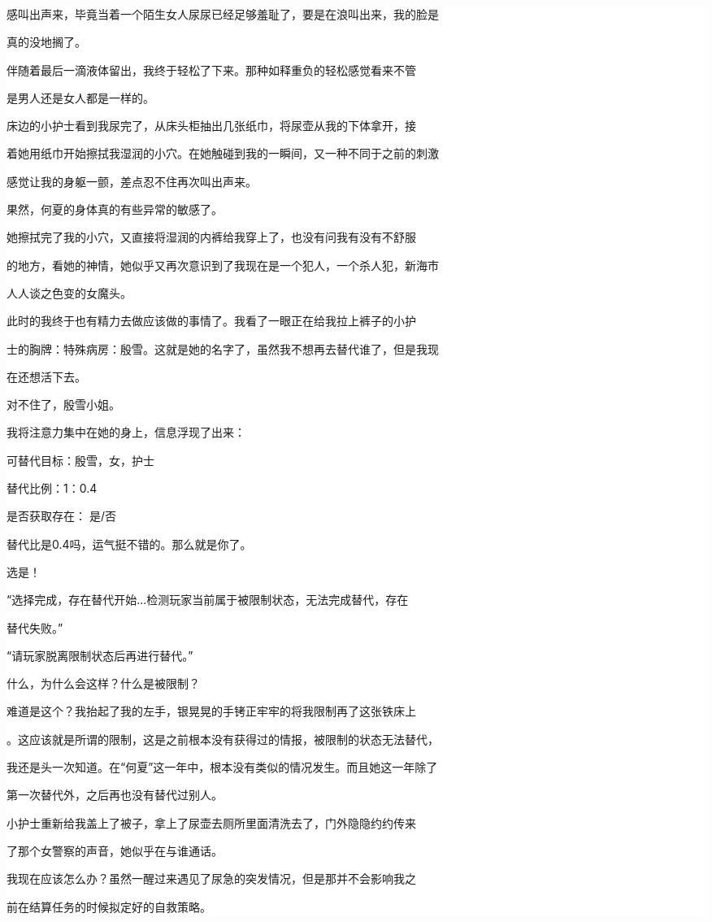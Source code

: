 感叫出声来，毕竟当着一个陌生女人尿尿已经足够羞耻了，要是在浪叫出来，我的脸是

真的没地搁了。

伴随着最后一滴液体留出，我终于轻松了下来。那种如释重负的轻松感觉看来不管

是男人还是女人都是一样的。

床边的小护士看到我尿完了，从床头柜抽出几张纸巾，将尿壶从我的下体拿开，接

着她用纸巾开始擦拭我湿润的小穴。在她触碰到我的一瞬间，又一种不同于之前的刺激

感觉让我的身躯一颤，差点忍不住再次叫出声来。

果然，何夏的身体真的有些异常的敏感了。

她擦拭完了我的小穴，又直接将湿润的内裤给我穿上了，也没有问我有没有不舒服

的地方，看她的神情，她似乎又再次意识到了我现在是一个犯人，一个杀人犯，新海市

人人谈之色变的女魔头。

此时的我终于也有精力去做应该做的事情了。我看了一眼正在给我拉上裤子的小护

士的胸牌：特殊病房：殷雪。这就是她的名字了，虽然我不想再去替代谁了，但是我现

在还想活下去。

对不住了，殷雪小姐。

我将注意力集中在她的身上，信息浮现了出来：

可替代目标：殷雪，女，护士

替代比例：1：0.4

是否获取存在： 是/否

替代比是0.4吗，运气挺不错的。那么就是你了。

选是！

“选择完成，存在替代开始...检测玩家当前属于被限制状态，无法完成替代，存在

替代失败。”

“请玩家脱离限制状态后再进行替代。”

什么，为什么会这样？什么是被限制？

难道是这个？我抬起了我的左手，银晃晃的手铐正牢牢的将我限制再了这张铁床上

。这应该就是所谓的限制，这是之前根本没有获得过的情报，被限制的状态无法替代，

我还是头一次知道。在“何夏”这一年中，根本没有类似的情况发生。而且她这一年除了

第一次替代外，之后再也没有替代过别人。

小护士重新给我盖上了被子，拿上了尿壶去厕所里面清洗去了，门外隐隐约约传来

了那个女警察的声音，她似乎在与谁通话。

我现在应该怎么办？虽然一醒过来遇见了尿急的突发情况，但是那并不会影响我之

前在结算任务的时候拟定好的自救策略。
